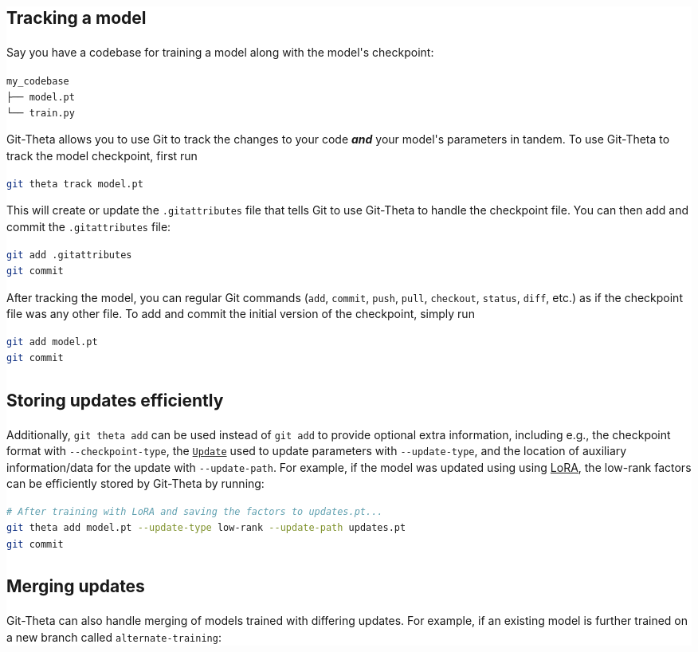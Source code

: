 ## Tracking a model

Say you have a codebase for training a model along with the model's checkpoint:

```bash
my_codebase
├── model.pt
└── train.py
```

Git-Theta allows you to use Git to track the changes to your code ***and*** your model's parameters in tandem.
To use Git-Theta to track the model checkpoint, first run

```bash
git theta track model.pt
```

This will create or update the `.gitattributes` file that tells Git to use Git-Theta to handle the checkpoint file.
You can then add and commit the `.gitattributes` file:

```bash
git add .gitattributes
git commit
```

After tracking the model, you can regular Git commands (`add`, `commit`, `push`, `pull`, `checkout`, `status`, `diff`, etc.) as if the checkpoint file was any other file.
To add and commit the initial version of the checkpoint, simply run

```bash
git add model.pt
git commit
```

## Storing updates efficiently

Additionally, `git theta add` can be used instead of `git add` to provide optional extra information, including e.g., the checkpoint format with `--checkpoint-type`, the [`Update`](https://github.com/r-three/git-theta/tree/main/git_theta/updates) used to update parameters with `--update-type`, and the location of auxiliary information/data for the update with `--update-path`.
For example, if the model was updated using using [LoRA](https://arxiv.org/abs/2106.09685), the low-rank factors can be efficiently stored by Git-Theta by running:

```bash
# After training with LoRA and saving the factors to updates.pt...
git theta add model.pt --update-type low-rank --update-path updates.pt
git commit
```

## Merging updates

Git-Theta can also handle merging of models trained with differing updates.
For example, if an existing model is further trained on a new branch called `alternate-training`:
